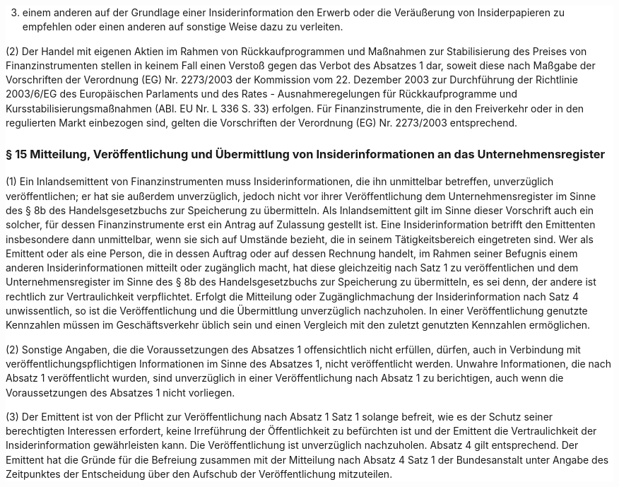 
3.  einem anderen auf der Grundlage einer Insiderinformation den Erwerb
    oder die Veräußerung von Insiderpapieren zu empfehlen oder einen
    anderen auf sonstige Weise dazu zu verleiten.




(2) Der Handel mit eigenen Aktien im Rahmen von Rückkaufprogrammen und
Maßnahmen zur Stabilisierung des Preises von Finanzinstrumenten
stellen in keinem Fall einen Verstoß gegen das Verbot des Absatzes 1
dar, soweit diese nach Maßgabe der Vorschriften der Verordnung (EG)
Nr. 2273/2003 der Kommission vom 22. Dezember 2003 zur Durchführung
der Richtlinie 2003/6/EG des Europäischen Parlaments und des Rates -
Ausnahmeregelungen für Rückkaufprogramme und
Kursstabilisierungsmaßnahmen (ABl. EU Nr. L 336 S. 33) erfolgen. Für
Finanzinstrumente, die in den Freiverkehr oder in den regulierten
Markt einbezogen sind, gelten die Vorschriften der Verordnung (EG) Nr.
2273/2003 entsprechend.


### § 15 Mitteilung, Veröffentlichung und Übermittlung von Insiderinformationen an das Unternehmensregister

(1) Ein Inlandsemittent von Finanzinstrumenten muss
Insiderinformationen, die ihn unmittelbar betreffen, unverzüglich
veröffentlichen; er hat sie außerdem unverzüglich, jedoch nicht vor
ihrer Veröffentlichung dem Unternehmensregister im Sinne des § 8b des
Handelsgesetzbuchs zur Speicherung zu übermitteln. Als Inlandsemittent
gilt im Sinne dieser Vorschrift auch ein solcher, für dessen
Finanzinstrumente erst ein Antrag auf Zulassung gestellt ist. Eine
Insiderinformation betrifft den Emittenten insbesondere dann
unmittelbar, wenn sie sich auf Umstände bezieht, die in seinem
Tätigkeitsbereich eingetreten sind. Wer als Emittent oder als eine
Person, die in dessen Auftrag oder auf dessen Rechnung handelt, im
Rahmen seiner Befugnis einem anderen Insiderinformationen mitteilt
oder zugänglich macht, hat diese gleichzeitig nach Satz 1 zu
veröffentlichen und dem Unternehmensregister im Sinne des § 8b des
Handelsgesetzbuchs zur Speicherung zu übermitteln, es sei denn, der
andere ist rechtlich zur Vertraulichkeit verpflichtet. Erfolgt die
Mitteilung oder Zugänglichmachung der Insiderinformation nach Satz 4
unwissentlich, so ist die Veröffentlichung und die Übermittlung
unverzüglich nachzuholen. In einer Veröffentlichung genutzte
Kennzahlen müssen im Geschäftsverkehr üblich sein und einen Vergleich
mit den zuletzt genutzten Kennzahlen ermöglichen.

(2) Sonstige Angaben, die die Voraussetzungen des Absatzes 1
offensichtlich nicht erfüllen, dürfen, auch in Verbindung mit
veröffentlichungspflichtigen Informationen im Sinne des Absatzes 1,
nicht veröffentlicht werden. Unwahre Informationen, die nach Absatz 1
veröffentlicht wurden, sind unverzüglich in einer Veröffentlichung
nach Absatz 1 zu berichtigen, auch wenn die Voraussetzungen des
Absatzes 1 nicht vorliegen.

(3) Der Emittent ist von der Pflicht zur Veröffentlichung nach Absatz
1 Satz 1 solange befreit, wie es der Schutz seiner berechtigten
Interessen erfordert, keine Irreführung der Öffentlichkeit zu
befürchten ist und der Emittent die Vertraulichkeit der
Insiderinformation gewährleisten kann. Die Veröffentlichung ist
unverzüglich nachzuholen. Absatz 4 gilt entsprechend. Der Emittent hat
die Gründe für die Befreiung zusammen mit der Mitteilung nach Absatz 4
Satz 1 der Bundesanstalt unter Angabe des Zeitpunktes der Entscheidung
über den Aufschub der Veröffentlichung mitzuteilen.
